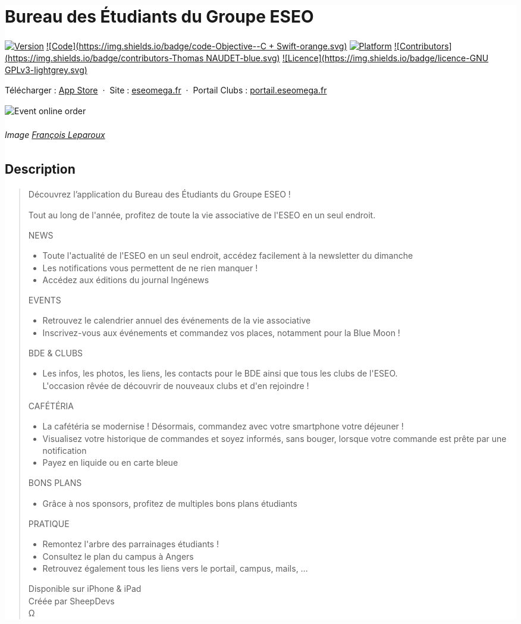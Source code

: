 # Bureau des Étudiants du Groupe ESEO

[![Version](https://img.shields.io/badge/version-4.0-green.svg)](https://itunes.apple.com/app/apple-store/id966385182?pt=104224803&ct=GitHub&mt=8)
[![Code](https://img.shields.io/badge/code-Objective--C + Swift-orange.svg)](https://developer.apple.com/library/ios/documentation/Cocoa/Conceptual/ProgrammingWithObjectiveC/Introduction/Introduction.html#//apple_ref/doc/uid/TP40011210)
[![Platform](https://img.shields.io/badge/platform-iOS-red.svg)](http://www.apple.com/ios/)
[![Contributors](https://img.shields.io/badge/contributors-Thomas NAUDET-blue.svg)](http://twitter.com/tomn94)
[![Licence](https://img.shields.io/badge/licence-GNU GPLv3-lightgrey.svg)](http://www.gnu.org/licenses/)

Télécharger : [App Store](https://itunes.apple.com/app/apple-store/id966385182?pt=104224803&ct=GitHub&mt=8) &nbsp;·&nbsp; Site : [eseomega.fr](http://eseomega.fr) &nbsp;·&nbsp; Portail Clubs : [portail.eseomega.fr](http://portail.eseomega.fr)


![Event online order](twophoneapp.png) 
###### Image [François Leparoux](https://github.com/rascafr)


## Description

> Découvrez l’application du Bureau des Étudiants du Groupe ESEO !
> 
> Tout au long de l'année, profitez de toute la vie associative de l'ESEO en un seul endroit.
> 
> NEWS
> - Toute l'actualité de l'ESEO en un seul endroit, accédez facilement à la newsletter du dimanche
> - Les notifications vous permettent de ne rien manquer !
> - Accédez aux éditions du journal Ingénews
> 
> EVENTS
> - Retrouvez le calendrier annuel des événements de la vie associative
> - Inscrivez-vous aux événements et commandez vos places, notamment pour la Blue Moon !
> 
> BDE & CLUBS
> - Les infos, les photos, les liens, les contacts pour le BDE ainsi que tous les clubs de l'ESEO.<br>
> L'occasion rêvée de découvrir de nouveaux clubs et d'en rejoindre !
> 
> CAFÉTÉRIA
> - La cafétéria se modernise ! Désormais, commandez avec votre smartphone votre déjeuner !
> - Visualisez votre historique de commandes et soyez informés, sans bouger, lorsque votre commande est prête par une notification
> - Payez en liquide ou en carte bleue
> 
> BONS PLANS
> - Grâce à nos sponsors, profitez de multiples bons plans étudiants
>
> PRATIQUE
> - Remontez l'arbre des parrainages étudiants !
> - Consultez le plan du campus à Angers
> - Retrouvez également tous les liens vers le portail, campus, mails, …
> 
> Disponible sur iPhone & iPad<br>
> Créée par SheepDevs<br>
> Ω

